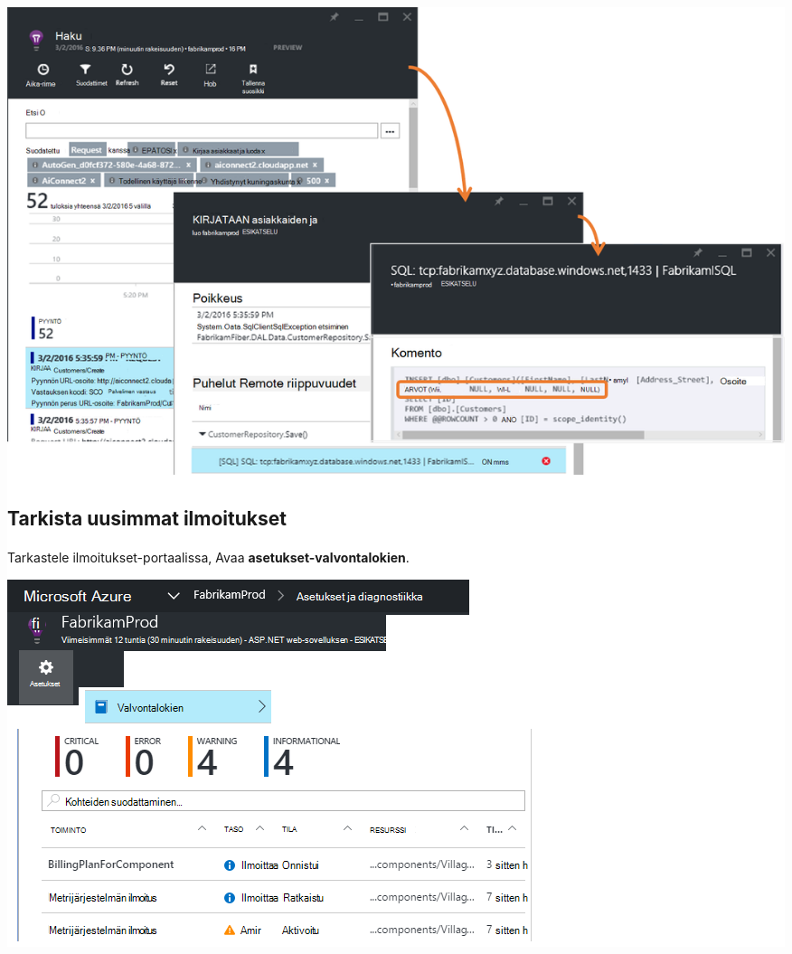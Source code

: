 ![Diagnostiikan haku](./media/app-insights-proactive-failure-diagnostics/051.png)

## <a name="review-recent-alerts"></a>Tarkista uusimmat ilmoitukset

Tarkastele ilmoitukset-portaalissa, Avaa **asetukset-valvontalokien**.

![Ilmoitusten yhteenveto](./media/app-insights-proactive-failure-diagnostics/041.png)
